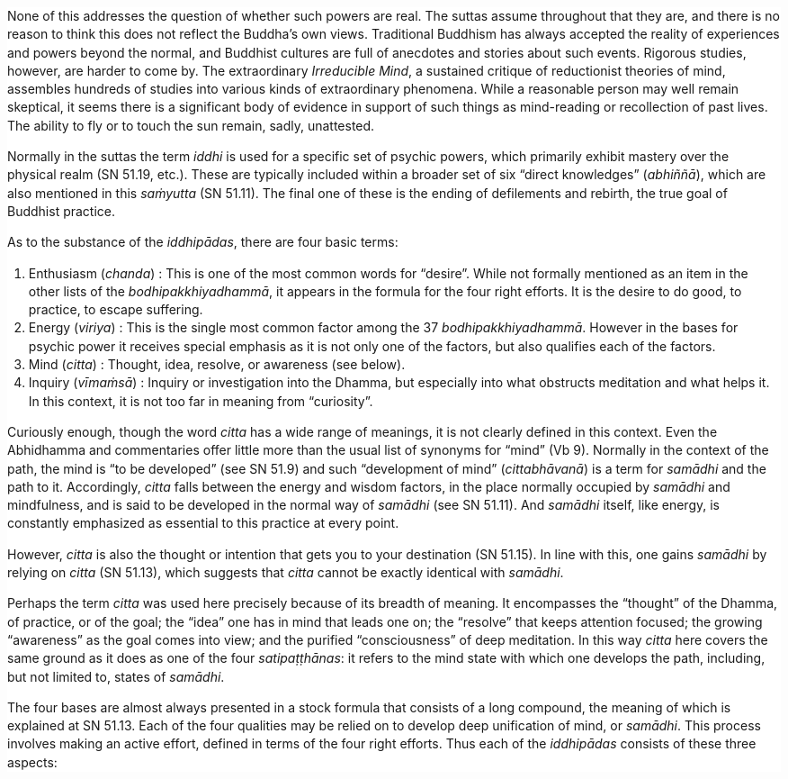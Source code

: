 None of this addresses the question of whether such powers are real. The suttas assume throughout that they are, and there is no reason to think this does not reflect the Buddha’s own views. Traditional Buddhism has always accepted the reality of experiences and powers beyond the normal, and Buddhist cultures are full of anecdotes and stories about such events. Rigorous studies, however, are harder to come by. The extraordinary <cite class="book">Irreducible Mind</cite>, a sustained critique of reductionist theories of mind, assembles hundreds of studies into various kinds of extraordinary phenomena. While a reasonable person may well remain skeptical, it seems there is a significant body of evidence in support of such things as mind-reading or recollection of past lives. The ability to fly or to touch the sun remain, sadly, unattested.

Normally in the suttas the term _iddhi_ is used for a specific set of psychic powers, which primarily exhibit mastery over the physical realm (SN 51.19, etc.). These are typically included within a broader set of six “direct knowledges” (_abhiññā_), which are also mentioned in this _saṁyutta_ (SN 51.11). The final one of these is the ending of defilements and rebirth, the true goal of Buddhist practice.

As to the substance of the _iddhipādas_, there are four basic terms:

1. Enthusiasm (_chanda_)
: This is one of the most common words for “desire”. While not formally mentioned as an item in the other lists of the _bodhipakkhiyadhammā_, it appears in the formula for the four right efforts. It is the desire to do good, to practice, to escape suffering.
2. Energy (_viriya_)
: This is the single most common factor among the 37 _bodhipakkhiyadhammā_. However in the bases for psychic power it receives special emphasis as it is not only one of the factors, but also qualifies each of the factors.
3. Mind (_citta_)
: Thought, idea, resolve, or awareness (see below).
4. Inquiry (_vīmaṁsā_)
: Inquiry or investigation into the Dhamma, but especially into what obstructs meditation and what helps it. In this context, it is not too far in meaning from “curiosity”.

Curiously enough, though the word _citta_ has a wide range of meanings, it is not clearly defined in this context. Even the Abhidhamma and commentaries offer little more than the usual list of synonyms for “mind” (Vb 9). Normally in the context of the path, the mind is “to be developed” (see SN 51.9) and such “development of mind” (_cittabhāvanā_) is a term for _samādhi_ and the path to it. Accordingly, _citta_ falls between the energy and wisdom factors, in the place normally occupied by _samādhi_ and mindfulness, and is said to be developed in the normal way of _samādhi_ (see SN 51.11). And _samādhi_ itself, like energy, is constantly emphasized as essential to this practice at every point.

However, _citta_ is also the thought or intention that gets you to your destination (SN 51.15). In line with this, one gains _samādhi_ by relying on _citta_ (SN 51.13), which suggests that _citta_ cannot be exactly identical with _samādhi_.

Perhaps the term _citta_ was used here precisely because of its breadth of meaning. It encompasses the “thought” of the Dhamma, of practice, or of the goal; the “idea” one has in mind that leads one on; the “resolve” that keeps attention focused; the growing “awareness” as the goal comes into view; and the purified “consciousness” of deep meditation. In this way _citta_ here covers the same ground as it does as one of the four _satipaṭṭhānas_: it refers to the mind state with which one develops the path, including, but not limited to, states of _samādhi_.

The four bases are almost always presented in a stock formula that consists of a long compound, the meaning of which is explained at SN 51.13. Each of the four qualities may be relied on to develop deep unification of mind, or _samādhi_. This process involves making an active effort, defined in terms of the four right efforts. Thus each of the _iddhipādas_ consists of these three aspects:
